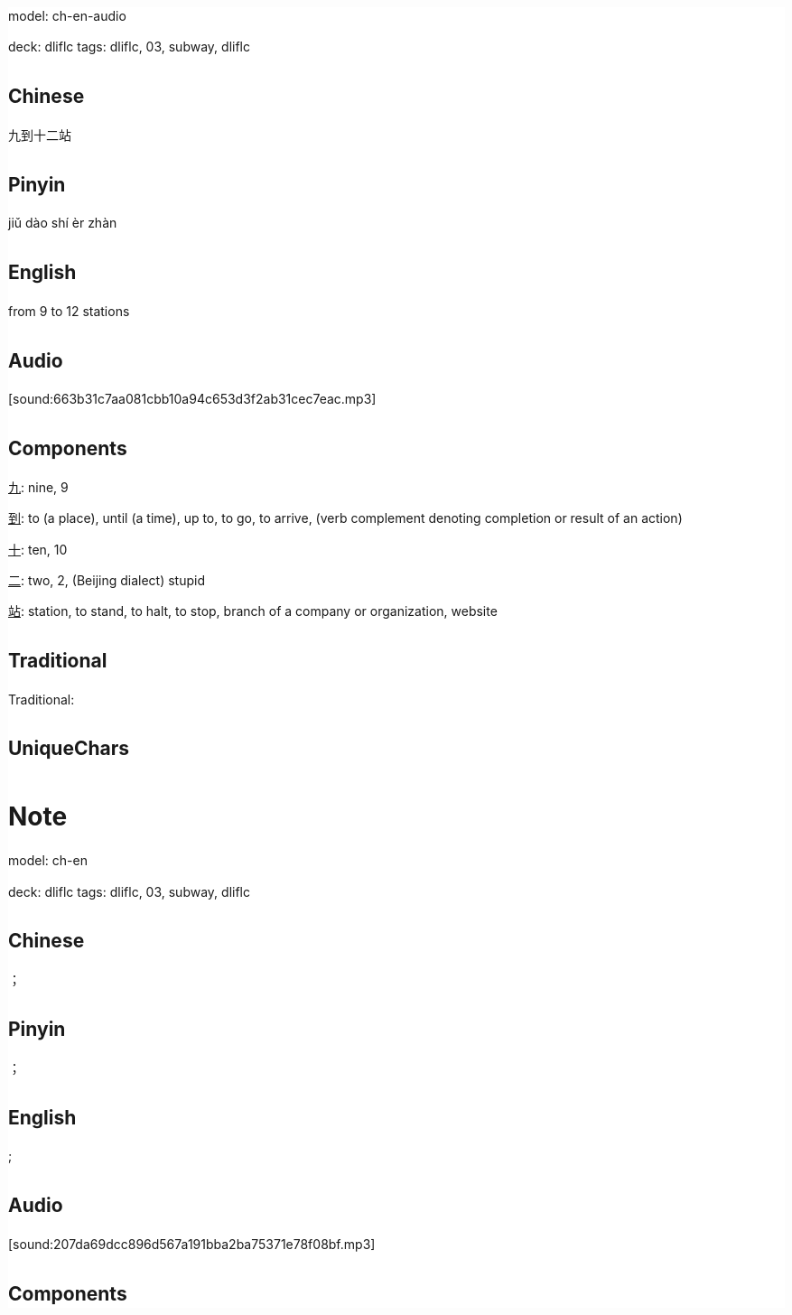 model: ch-en-audio

deck: dliflc
tags: dliflc, 03, subway, dliflc

## Chinese
<span class="chinese">九到十二站</span>
## Pinyin
<span class="pinyin">jiǔ dào shí èr zhàn</span>
## English
<span class="english">from 9 to 12 stations</span>
## Audio
<span class="audio">[sound:663b31c7aa081cbb10a94c653d3f2ab31cec7eac.mp3]</span>
## Components


<a href="https://hanzicraft.com/character/九">九</a>: nine, 9

<a href="https://hanzicraft.com/character/到">到</a>: to (a place), until (a time), up to, to go, to arrive, (verb complement denoting completion or result of an action)

<a href="https://hanzicraft.com/character/十">十</a>: ten, 10

<a href="https://hanzicraft.com/character/二">二</a>: two, 2, (Beijing dialect) stupid

<a href="https://hanzicraft.com/character/站">站</a>: station, to stand, to halt, to stop, branch of a company or organization, website

## Traditional
Traditional: <a href="https://hanzicraft.com/character/"></a>

## UniqueChars



# Note

model: ch-en

deck: dliflc
tags: dliflc, 03, subway, dliflc

## Chinese
<span class="chinese">；</span>
## Pinyin
<span class="pinyin">；</span>
## English
<span class="english">;</span>
## Audio
<span class="audio">[sound:207da69dcc896d567a191bba2ba75371e78f08bf.mp3]</span>
## Components
